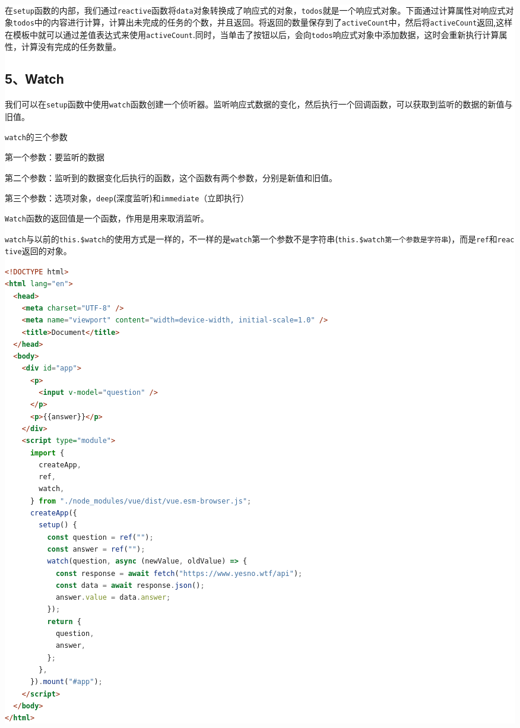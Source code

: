 在`setup`函数的内部，我们通过`reactive`函数将`data`对象转换成了响应式的对象，`todos`就是一个响应式对象。下面通过计算属性对响应式对象`todos`中的内容进行计算，计算出未完成的任务的个数，并且返回。将返回的数量保存到了`activeCount`中，然后将`activeCount`返回,这样在模板中就可以通过差值表达式来使用`activeCount`.同时，当单击了按钮以后，会向`todos`响应式对象中添加数据，这时会重新执行计算属性，计算没有完成的任务数量。

## 5、Watch

我们可以在`setup`函数中使用`watch`函数创建一个侦听器。监听响应式数据的变化，然后执行一个回调函数，可以获取到监听的数据的新值与旧值。

`watch`的三个参数

第一个参数：要监听的数据

第二个参数：监听到的数据变化后执行的函数，这个函数有两个参数，分别是新值和旧值。

第三个参数：选项对象，`deep`(深度监听)和`immediate`（立即执行）

`Watch`函数的返回值是一个函数，作用是用来取消监听。

`watch`与以前的`this.$watch`的使用方式是一样的，不一样的是`watch`第一个参数不是字符串(`this.$watch第一个参数是字符串`)，而是`ref`和`reactive`返回的对象。

```html
<!DOCTYPE html>
<html lang="en">
  <head>
    <meta charset="UTF-8" />
    <meta name="viewport" content="width=device-width, initial-scale=1.0" />
    <title>Document</title>
  </head>
  <body>
    <div id="app">
      <p>
        <input v-model="question" />
      </p>
      <p>{{answer}}</p>
    </div>
    <script type="module">
      import {
        createApp,
        ref,
        watch,
      } from "./node_modules/vue/dist/vue.esm-browser.js";
      createApp({
        setup() {
          const question = ref("");
          const answer = ref("");
          watch(question, async (newValue, oldValue) => {
            const response = await fetch("https://www.yesno.wtf/api");
            const data = await response.json();
            answer.value = data.answer;
          });
          return {
            question,
            answer,
          };
        },
      }).mount("#app");
    </script>
  </body>
</html>
```
